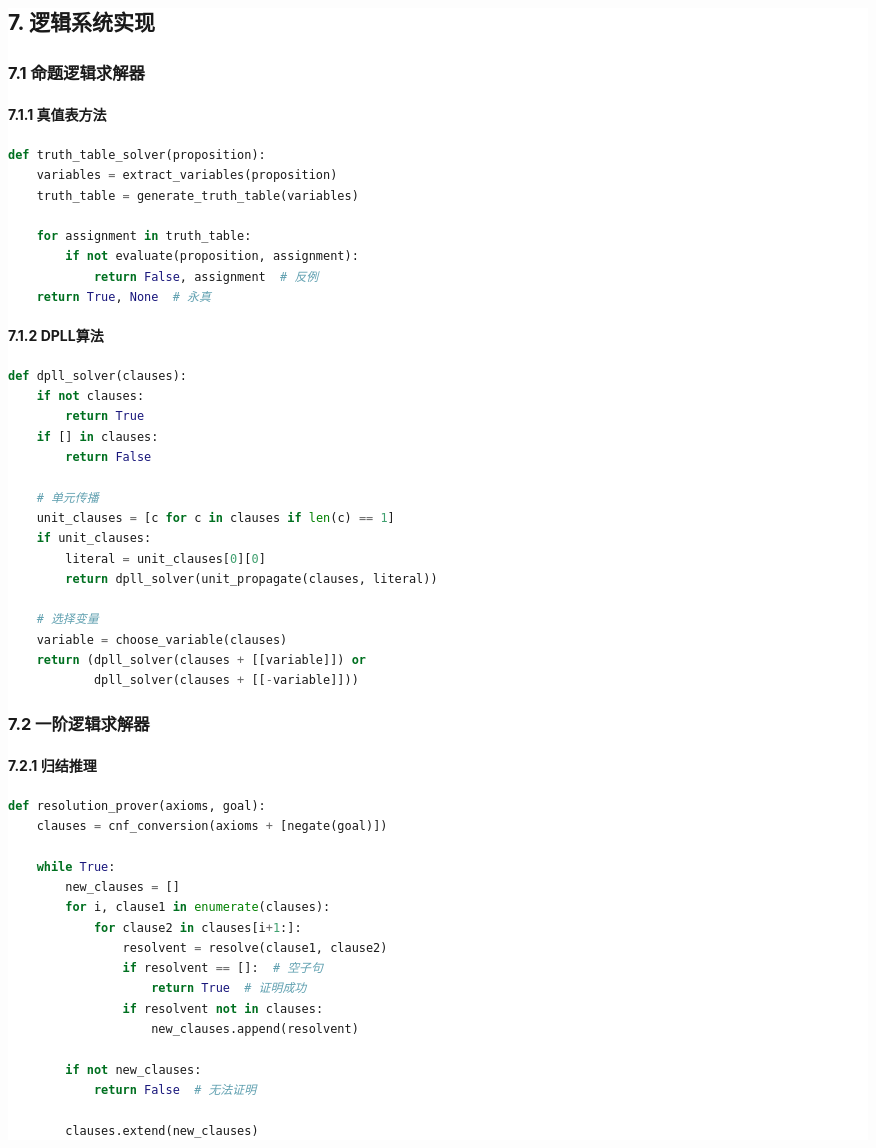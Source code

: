 ## 7. 逻辑系统实现

### 7.1 命题逻辑求解器

#### 7.1.1 真值表方法

```python
def truth_table_solver(proposition):
    variables = extract_variables(proposition)
    truth_table = generate_truth_table(variables)
    
    for assignment in truth_table:
        if not evaluate(proposition, assignment):
            return False, assignment  # 反例
    return True, None  # 永真
```

#### 7.1.2 DPLL算法

```python
def dpll_solver(clauses):
    if not clauses:
        return True
    if [] in clauses:
        return False
    
    # 单元传播
    unit_clauses = [c for c in clauses if len(c) == 1]
    if unit_clauses:
        literal = unit_clauses[0][0]
        return dpll_solver(unit_propagate(clauses, literal))
    
    # 选择变量
    variable = choose_variable(clauses)
    return (dpll_solver(clauses + [[variable]]) or 
            dpll_solver(clauses + [[-variable]]))
```

### 7.2 一阶逻辑求解器

#### 7.2.1 归结推理

```python
def resolution_prover(axioms, goal):
    clauses = cnf_conversion(axioms + [negate(goal)])
    
    while True:
        new_clauses = []
        for i, clause1 in enumerate(clauses):
            for clause2 in clauses[i+1:]:
                resolvent = resolve(clause1, clause2)
                if resolvent == []:  # 空子句
                    return True  # 证明成功
                if resolvent not in clauses:
                    new_clauses.append(resolvent)
        
        if not new_clauses:
            return False  # 无法证明
        
        clauses.extend(new_clauses)
```
